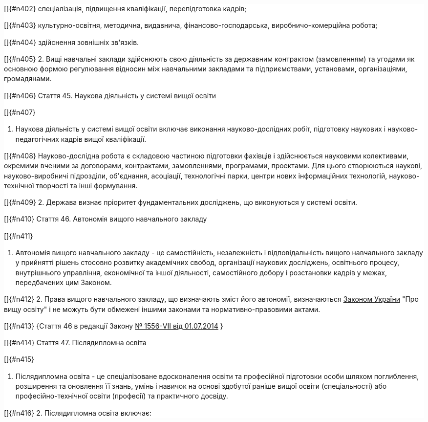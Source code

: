 []{#n402}
спеціалізація, підвищення кваліфікації, перепідготовка кадрів;

[]{#n403}
культурно-освітня, методична, видавнича, фінансово-господарська, виробничо-комерційна робота;

[]{#n404}
здійснення зовнішніх зв\'язків.

[]{#n405}
2. Вищі навчальні заклади здійснюють свою діяльність за державним контрактом (замовленням) та угодами як основною формою регулювання відносин між навчальними закладами та підприємствами, установами, організаціями, громадянами.

[]{#n406}
Стаття 45. Наукова діяльність у системі вищої освіти

[]{#n407}
1. Наукова діяльність у системі вищої освіти включає виконання науково-дослідних робіт, підготовку наукових і науково-педагогічних кадрів вищої кваліфікації.

[]{#n408}
Науково-дослідна робота є складовою частиною підготовки фахівців і здійснюється науковими колективами, окремими вченими за договорами, контрактами, замовленнями, програмами, проектами. Для цього створюються наукові, науково-виробничі підрозділи, об\'єднання, асоціації, технологічні парки, центри нових інформаційних технологій, науково-технічної творчості та інші формування.

[]{#n409}
2. Держава визнає пріоритет фундаментальних досліджень, що виконуються у системі освіти.

[]{#n410}
Стаття 46. Автономія вищого навчального закладу

[]{#n411}
1. Автономія вищого навчального закладу - це самостійність, незалежність і відповідальність вищого навчального закладу у прийнятті рішень стосовно розвитку академічних свобод, організації наукових досліджень, освітнього процесу, внутрішнього управління, економічної та іншої діяльності, самостійного добору і розстановки кадрів у межах, передбачених цим Законом.

[]{#n412}
2. Права вищого навчального закладу, що визначають зміст його автономії, визначаються [Законом України](/go/1556-18) \"Про вищу освіту\" і не можуть бути обмежені іншими законами та нормативно-правовими актами.

[]{#n413}
{Стаття 46 в редакції Закону [№ 1556-VII від 01.07.2014](/go/1556-18) }

[]{#n414}
Стаття 47. Післядипломна освіта

[]{#n415}
1. Післядипломна освіта - це спеціалізоване вдосконалення освіти та професійної підготовки особи шляхом поглиблення, розширення та оновлення її знань, умінь і навичок на основі здобутої раніше вищої освіти (спеціальності) або професійно-технічної освіти (професії) та практичного досвіду.

[]{#n416}
2. Післядипломна освіта включає:
